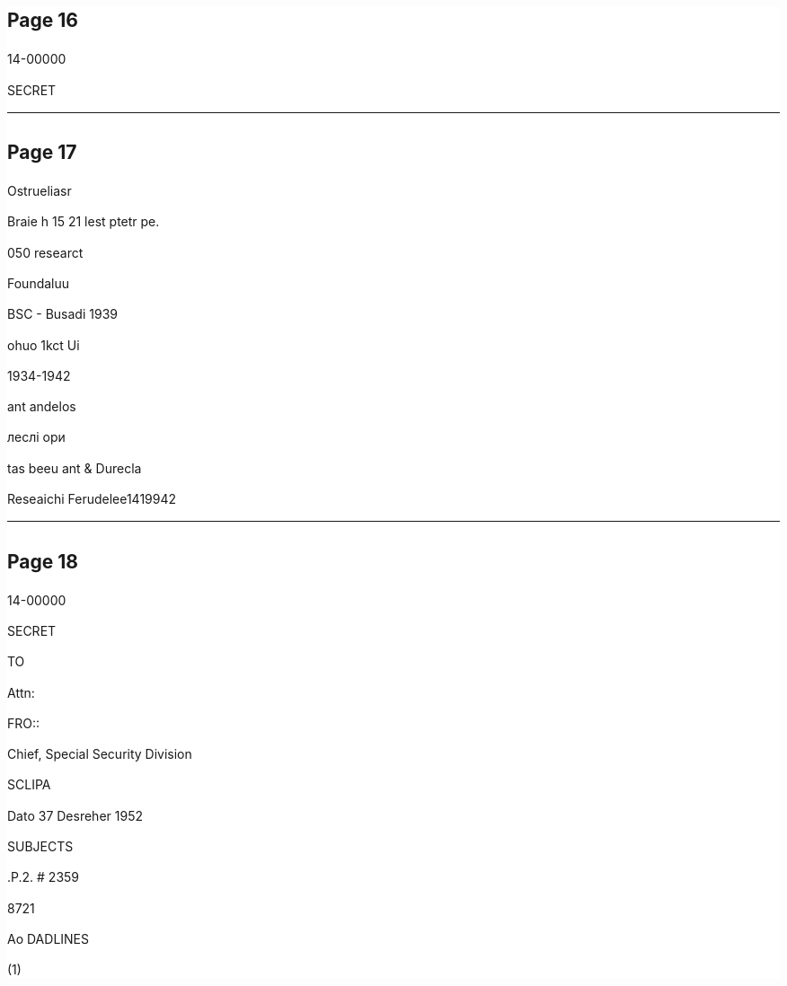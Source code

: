 ## Page 16

14-00000

SECRET

---

## Page 17

Ostrueliasr

Braie h 15 21 lest ptetr pe.

050 researct

Foundaluu

BSC - Busadi 1939

ohuo 1kct Ui

1934-1942

ant andelos

леслі ори

tas beeu ant & Durecla

Reseaichi Ferudelee1419942

---

## Page 18

14-00000

SECRET

TO

Attn:

FRO::

Chief, Special Security Division

SCLIPA

Dato 37 Desreher 1952

SUBJECTS

.P.2. # 2359

8721

Ao DADLINES

(1)
